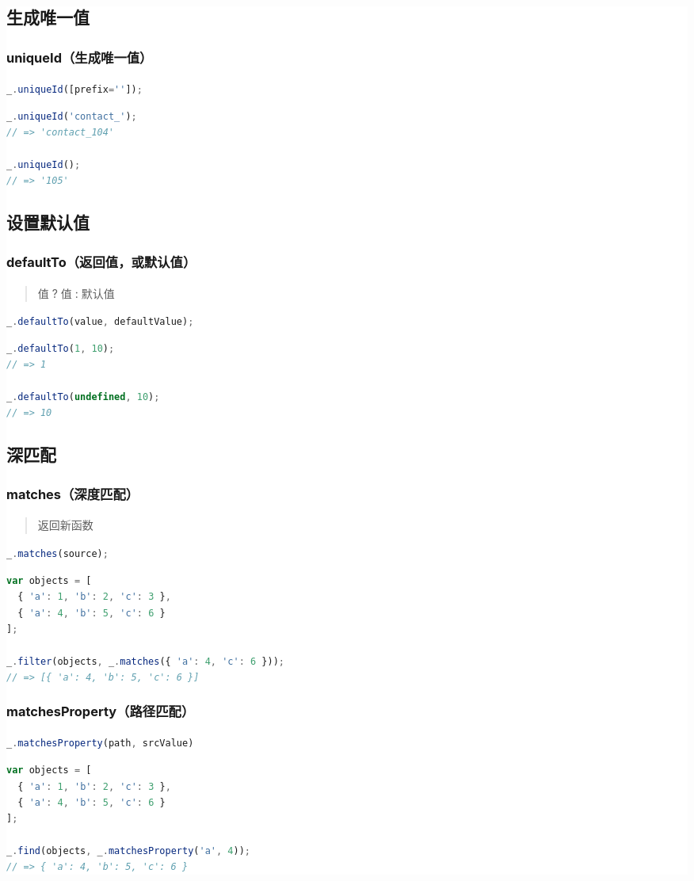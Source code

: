 ## 生成唯一值

### uniqueId（生成唯一值）

```javascript
_.uniqueId([prefix='']);
```
```javascript
_.uniqueId('contact_');
// => 'contact_104'
 
_.uniqueId();
// => '105'
```

## 设置默认值

### defaultTo（返回值，或默认值）
> 值 ? 值 : 默认值

```javascript
_.defaultTo(value, defaultValue);
```
```javascript
_.defaultTo(1, 10);
// => 1
 
_.defaultTo(undefined, 10);
// => 10
```

## 深匹配

### matches（深度匹配）
> 返回新函数

```javascript
_.matches(source);
````
```javascript
var objects = [
  { 'a': 1, 'b': 2, 'c': 3 },
  { 'a': 4, 'b': 5, 'c': 6 }
];
 
_.filter(objects, _.matches({ 'a': 4, 'c': 6 }));
// => [{ 'a': 4, 'b': 5, 'c': 6 }]
```

### matchesProperty（路径匹配）

```javascript
_.matchesProperty(path, srcValue)
```
```javascript
var objects = [
  { 'a': 1, 'b': 2, 'c': 3 },
  { 'a': 4, 'b': 5, 'c': 6 }
];
 
_.find(objects, _.matchesProperty('a', 4));
// => { 'a': 4, 'b': 5, 'c': 6 }
```
